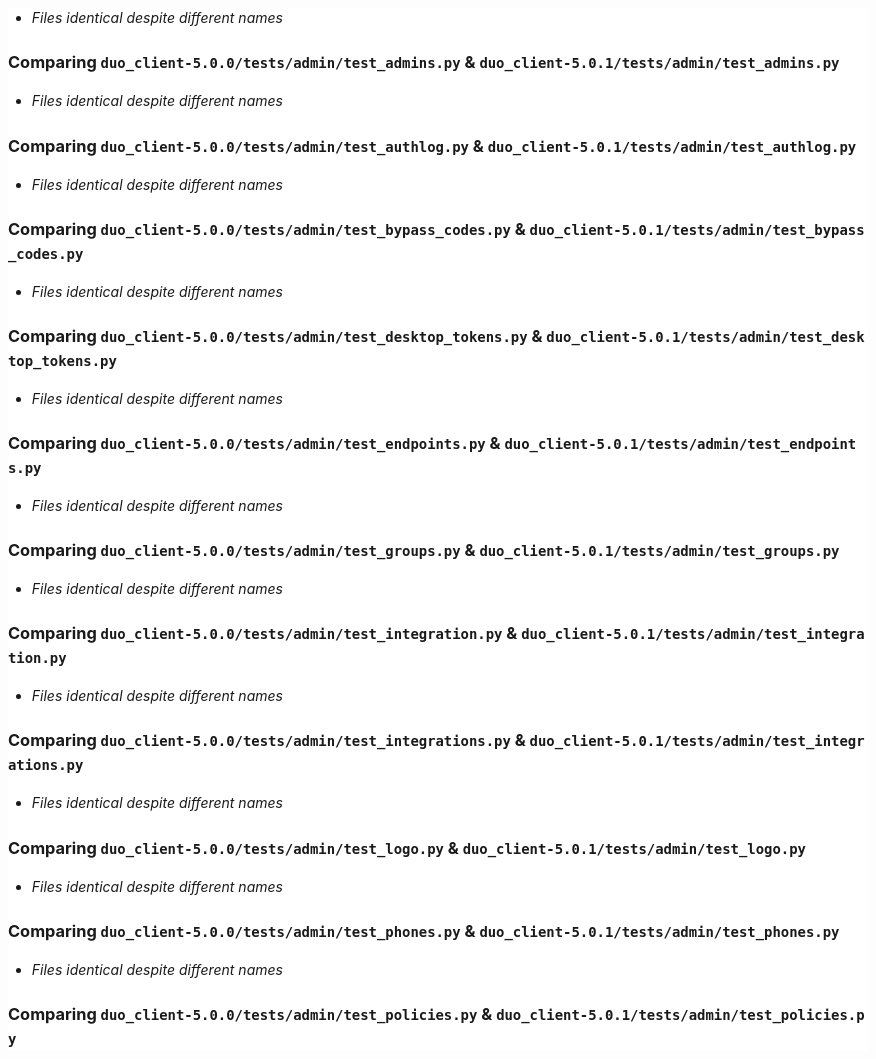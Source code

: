  * *Files identical despite different names*

### Comparing `duo_client-5.0.0/tests/admin/test_admins.py` & `duo_client-5.0.1/tests/admin/test_admins.py`

 * *Files identical despite different names*

### Comparing `duo_client-5.0.0/tests/admin/test_authlog.py` & `duo_client-5.0.1/tests/admin/test_authlog.py`

 * *Files identical despite different names*

### Comparing `duo_client-5.0.0/tests/admin/test_bypass_codes.py` & `duo_client-5.0.1/tests/admin/test_bypass_codes.py`

 * *Files identical despite different names*

### Comparing `duo_client-5.0.0/tests/admin/test_desktop_tokens.py` & `duo_client-5.0.1/tests/admin/test_desktop_tokens.py`

 * *Files identical despite different names*

### Comparing `duo_client-5.0.0/tests/admin/test_endpoints.py` & `duo_client-5.0.1/tests/admin/test_endpoints.py`

 * *Files identical despite different names*

### Comparing `duo_client-5.0.0/tests/admin/test_groups.py` & `duo_client-5.0.1/tests/admin/test_groups.py`

 * *Files identical despite different names*

### Comparing `duo_client-5.0.0/tests/admin/test_integration.py` & `duo_client-5.0.1/tests/admin/test_integration.py`

 * *Files identical despite different names*

### Comparing `duo_client-5.0.0/tests/admin/test_integrations.py` & `duo_client-5.0.1/tests/admin/test_integrations.py`

 * *Files identical despite different names*

### Comparing `duo_client-5.0.0/tests/admin/test_logo.py` & `duo_client-5.0.1/tests/admin/test_logo.py`

 * *Files identical despite different names*

### Comparing `duo_client-5.0.0/tests/admin/test_phones.py` & `duo_client-5.0.1/tests/admin/test_phones.py`

 * *Files identical despite different names*

### Comparing `duo_client-5.0.0/tests/admin/test_policies.py` & `duo_client-5.0.1/tests/admin/test_policies.py`
